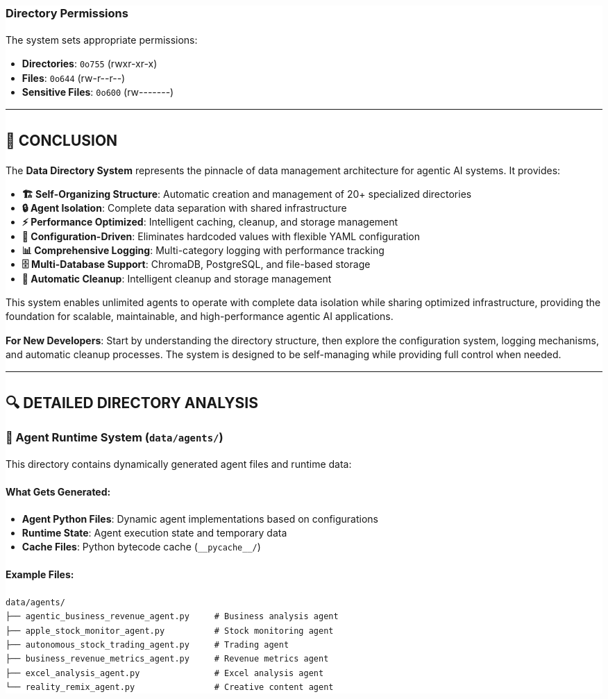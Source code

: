 ### **Directory Permissions**

The system sets appropriate permissions:
- **Directories**: `0o755` (rwxr-xr-x)
- **Files**: `0o644` (rw-r--r--)
- **Sensitive Files**: `0o600` (rw-------)

---

## 🚀 CONCLUSION

The **Data Directory System** represents the pinnacle of data management architecture for agentic AI systems. It provides:

- **🏗️ Self-Organizing Structure**: Automatic creation and management of 20+ specialized directories
- **🔒 Agent Isolation**: Complete data separation with shared infrastructure
- **⚡ Performance Optimized**: Intelligent caching, cleanup, and storage management
- **🔧 Configuration-Driven**: Eliminates hardcoded values with flexible YAML configuration
- **📊 Comprehensive Logging**: Multi-category logging with performance tracking
- **🗄️ Multi-Database Support**: ChromaDB, PostgreSQL, and file-based storage
- **🧹 Automatic Cleanup**: Intelligent cleanup and storage management

This system enables unlimited agents to operate with complete data isolation while sharing optimized infrastructure, providing the foundation for scalable, maintainable, and high-performance agentic AI applications.

**For New Developers**: Start by understanding the directory structure, then explore the configuration system, logging mechanisms, and automatic cleanup processes. The system is designed to be self-managing while providing full control when needed.

---

## 🔍 DETAILED DIRECTORY ANALYSIS

### **🤖 Agent Runtime System (`data/agents/`)**

This directory contains dynamically generated agent files and runtime data:

#### **What Gets Generated**:
- **Agent Python Files**: Dynamic agent implementations based on configurations
- **Runtime State**: Agent execution state and temporary data
- **Cache Files**: Python bytecode cache (`__pycache__/`)

#### **Example Files**:
```
data/agents/
├── agentic_business_revenue_agent.py     # Business analysis agent
├── apple_stock_monitor_agent.py          # Stock monitoring agent
├── autonomous_stock_trading_agent.py     # Trading agent
├── business_revenue_metrics_agent.py     # Revenue metrics agent
├── excel_analysis_agent.py               # Excel analysis agent
└── reality_remix_agent.py                # Creative content agent
```

